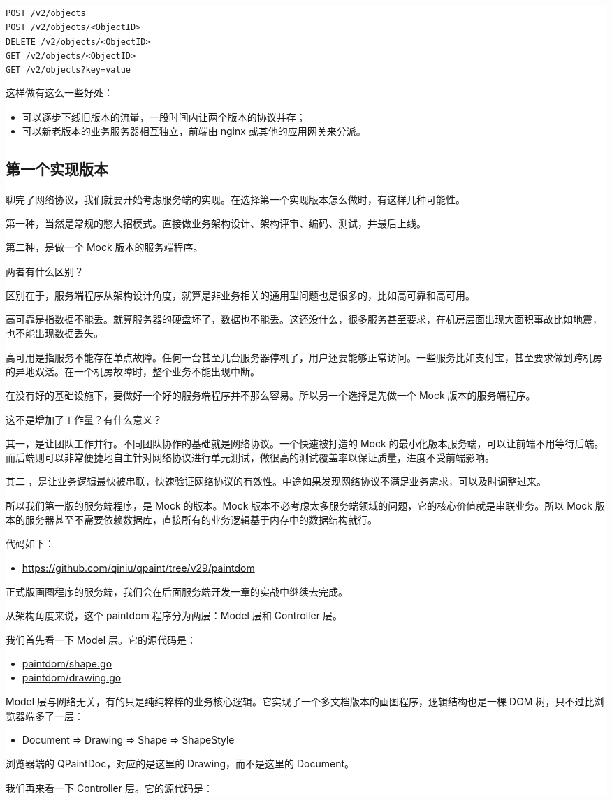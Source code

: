 ``````````
POST /v2/objects
POST /v2/objects/<ObjectID>
DELETE /v2/objects/<ObjectID>
GET /v2/objects/<ObjectID>
GET /v2/objects?key=value
``````````

这样做有这么一些好处：

 *  可以逐步下线旧版本的流量，一段时间内让两个版本的协议并存；
 *  可以新老版本的业务服务器相互独立，前端由 nginx 或其他的应用网关来分派。

## 第一个实现版本

聊完了网络协议，我们就要开始考虑服务端的实现。在选择第一个实现版本怎么做时，有这样几种可能性。

第一种，当然是常规的憋大招模式。直接做业务架构设计、架构评审、编码、测试，并最后上线。

第二种，是做一个 Mock 版本的服务端程序。

两者有什么区别？

区别在于，服务端程序从架构设计角度，就算是非业务相关的通用型问题也是很多的，比如高可靠和高可用。

高可靠是指数据不能丢。就算服务器的硬盘坏了，数据也不能丢。这还没什么，很多服务甚至要求，在机房层面出现大面积事故比如地震，也不能出现数据丢失。

高可用是指服务不能存在单点故障。任何一台甚至几台服务器停机了，用户还要能够正常访问。一些服务比如支付宝，甚至要求做到跨机房的异地双活。在一个机房故障时，整个业务不能出现中断。

在没有好的基础设施下，要做好一个好的服务端程序并不那么容易。所以另一个选择是先做一个 Mock 版本的服务端程序。

这不是增加了工作量？有什么意义？

其一，是让团队工作并行。不同团队协作的基础就是网络协议。一个快速被打造的 Mock 的最小化版本服务端，可以让前端不用等待后端。而后端则可以非常便捷地自主针对网络协议进行单元测试，做很高的测试覆盖率以保证质量，进度不受前端影响。

其二 ，是让业务逻辑最快被串联，快速验证网络协议的有效性。中途如果发现网络协议不满足业务需求，可以及时调整过来。

所以我们第一版的服务端程序，是 Mock 的版本。Mock 版本不必考虑太多服务端领域的问题，它的核心价值就是串联业务。所以 Mock 版本的服务器甚至不需要依赖数据库，直接所有的业务逻辑基于内存中的数据结构就行。

代码如下：

 *  https://github.com/qiniu/qpaint/tree/v29/paintdom

正式版画图程序的服务端，我们会在后面服务端开发一章的实战中继续去完成。

从架构角度来说，这个 paintdom 程序分为两层：Model 层和 Controller 层。

我们首先看一下 Model 层。它的源代码是：

 *  [paintdom/shape.go][paintdom_shape.go]
 *  [paintdom/drawing.go][paintdom_drawing.go]

Model 层与网络无关，有的只是纯纯粹粹的业务核心逻辑。它实现了一个多文档版本的画图程序，逻辑结构也是一棵 DOM 树，只不过比浏览器端多了一层：

 *  Document => Drawing => Shape => ShapeStyle

浏览器端的 QPaintDoc，对应的是这里的 Drawing，而不是这里的 Document。

我们再来看一下 Controller 层。它的源代码是：


[1b174cea94808537e21c5328ad2b8bc3.png]: https://static001.geekbang.org/resource/image/1b/c3/1b174cea94808537e21c5328ad2b8bc3.png
[paintdom_shape.go]: https://github.com/qiniu/qpaint/blob/v29/paintdom/shape.go
[paintdom_drawing.go]: https://github.com/qiniu/qpaint/blob/v29/paintdom/drawing.go
[paintdom_service.go]: https://github.com/qiniu/qpaint/blob/v29/paintdom/service.go